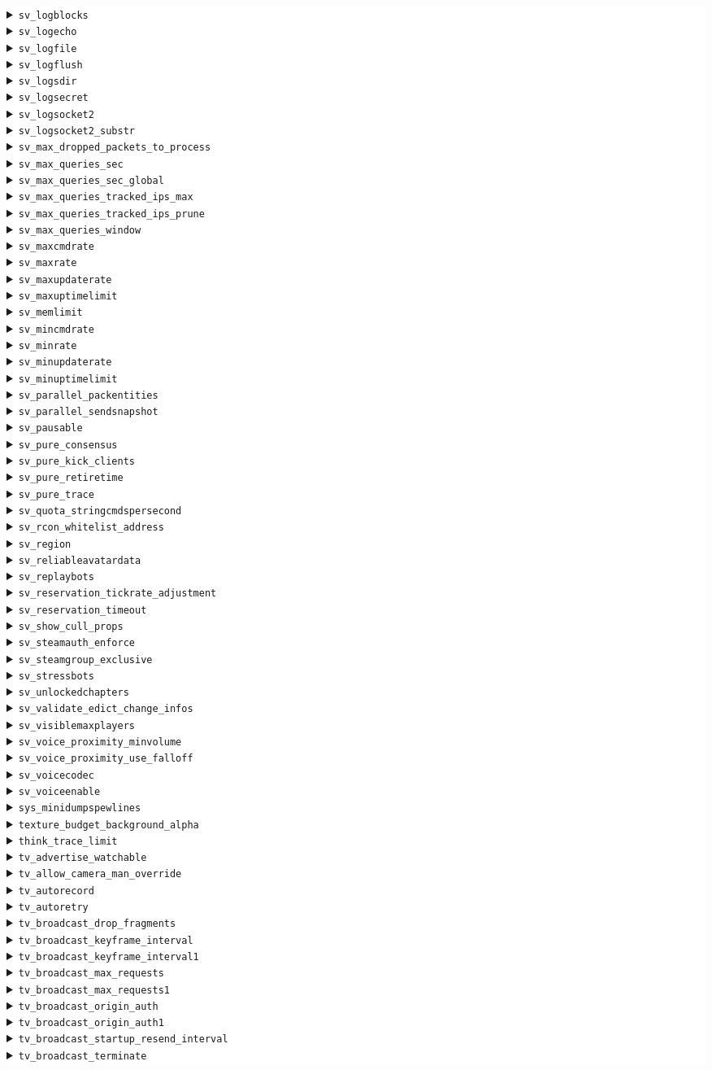 <details><summary><code>sv_logblocks</code></summary></details>
<details><summary><code>sv_logecho</code></summary></details>
<details><summary><code>sv_logfile</code></summary></details>
<details><summary><code>sv_logflush</code></summary></details>
<details><summary><code>sv_logsdir</code></summary></details>
<details><summary><code>sv_logsecret</code></summary></details>
<details><summary><code>sv_logsocket2</code></summary></details>
<details><summary><code>sv_logsocket2_substr</code></summary></details>
<details><summary><code>sv_max_dropped_packets_to_process</code></summary></details>
<details><summary><code>sv_max_queries_sec</code></summary></details>
<details><summary><code>sv_max_queries_sec_global</code></summary></details>
<details><summary><code>sv_max_queries_tracked_ips_max</code></summary></details>
<details><summary><code>sv_max_queries_tracked_ips_prune</code></summary></details>
<details><summary><code>sv_max_queries_window</code></summary></details>
<details><summary><code>sv_maxcmdrate</code></summary></details>
<details><summary><code>sv_maxrate</code></summary></details>
<details><summary><code>sv_maxupdaterate</code></summary></details>
<details><summary><code>sv_maxuptimelimit</code></summary></details>
<details><summary><code>sv_memlimit</code></summary></details>
<details><summary><code>sv_mincmdrate</code></summary></details>
<details><summary><code>sv_minrate</code></summary></details>
<details><summary><code>sv_minupdaterate</code></summary></details>
<details><summary><code>sv_minuptimelimit</code></summary></details>
<details><summary><code>sv_parallel_packentities</code></summary></details>
<details><summary><code>sv_parallel_sendsnapshot</code></summary></details>
<details><summary><code>sv_pausable</code></summary></details>
<details><summary><code>sv_pure_consensus</code></summary></details>
<details><summary><code>sv_pure_kick_clients</code></summary></details>
<details><summary><code>sv_pure_retiretime</code></summary></details>
<details><summary><code>sv_pure_trace</code></summary></details>
<details><summary><code>sv_quota_stringcmdspersecond</code></summary></details>
<details><summary><code>sv_rcon_whitelist_address</code></summary></details>
<details><summary><code>sv_region</code></summary></details>
<details><summary><code>sv_reliableavatardata</code></summary></details>
<details><summary><code>sv_replaybots</code></summary></details>
<details><summary><code>sv_reservation_tickrate_adjustment</code></summary></details>
<details><summary><code>sv_reservation_timeout</code></summary></details>
<details><summary><code>sv_show_cull_props</code></summary></details>
<details><summary><code>sv_steamauth_enforce</code></summary></details>
<details><summary><code>sv_steamgroup_exclusive</code></summary></details>
<details><summary><code>sv_stressbots</code></summary></details>
<details><summary><code>sv_unlockedchapters</code></summary></details>
<details><summary><code>sv_validate_edict_change_infos</code></summary></details>
<details><summary><code>sv_visiblemaxplayers</code></summary></details>
<details><summary><code>sv_voice_proximity_minvolume</code></summary></details>
<details><summary><code>sv_voice_proximity_use_falloff</code></summary></details>
<details><summary><code>sv_voicecodec</code></summary></details>
<details><summary><code>sv_voiceenable</code></summary></details>
<details><summary><code>sys_minidumpspewlines</code></summary></details>
<details><summary><code>texture_budget_background_alpha</code></summary></details>
<details><summary><code>think_trace_limit</code></summary></details>
<details><summary><code>tv_advertise_watchable</code></summary></details>
<details><summary><code>tv_allow_camera_man_override</code></summary></details>
<details><summary><code>tv_autorecord</code></summary></details>
<details><summary><code>tv_autoretry</code></summary></details>
<details><summary><code>tv_broadcast_drop_fragments</code></summary></details>
<details><summary><code>tv_broadcast_keyframe_interval</code></summary></details>
<details><summary><code>tv_broadcast_keyframe_interval1</code></summary></details>
<details><summary><code>tv_broadcast_max_requests</code></summary></details>
<details><summary><code>tv_broadcast_max_requests1</code></summary></details>
<details><summary><code>tv_broadcast_origin_auth</code></summary></details>
<details><summary><code>tv_broadcast_origin_auth1</code></summary></details>
<details><summary><code>tv_broadcast_startup_resend_interval</code></summary></details>
<details><summary><code>tv_broadcast_terminate</code></summary></details>